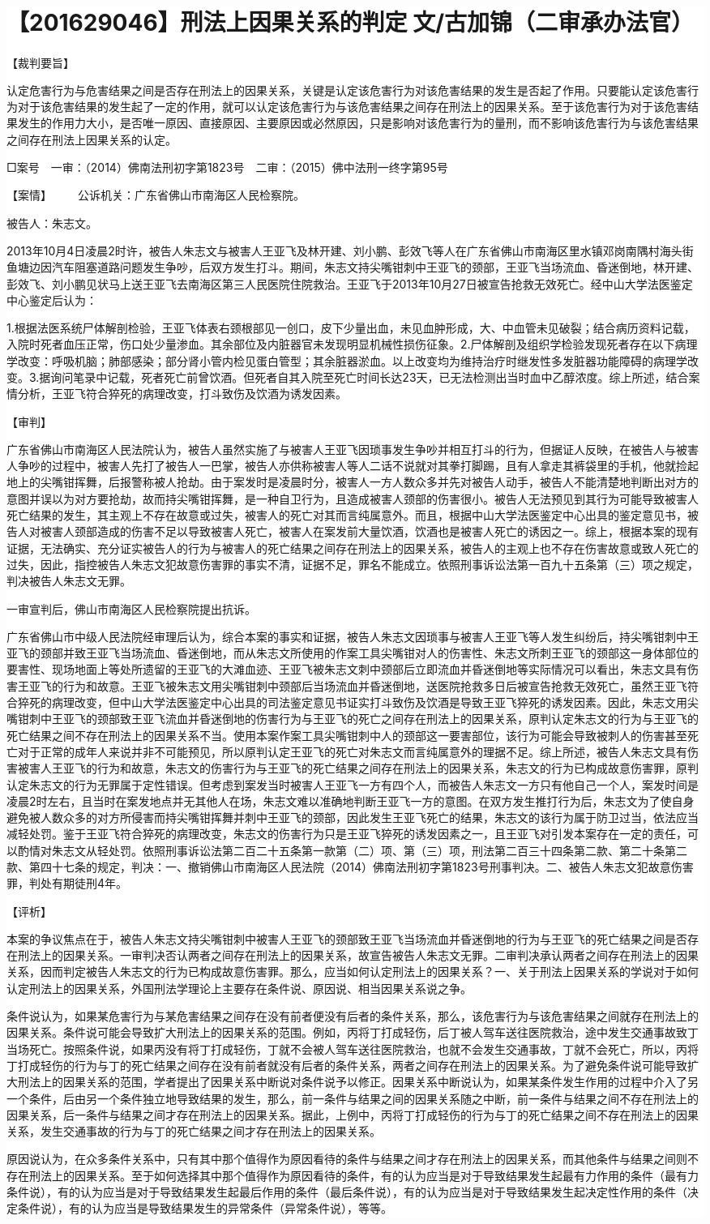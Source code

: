 # 【201629046】刑法上因果关系的判定 文/古加锦（二审承办法官）

【裁判要旨】

认定危害行为与危害结果之间是否存在刑法上的因果关系，关键是认定该危害行为对该危害结果的发生是否起了作用。只要能认定该危害行为对于该危害结果的发生起了一定的作用，就可以认定该危害行为与该危害结果之间存在刑法上的因果关系。至于该危害行为对于该危害结果发生的作用力大小，是否唯一原因、直接原因、主要原因或必然原因，只是影响对该危害行为的量刑，而不影响该危害行为与该危害结果之间存在刑法上因果关系的认定。

□案号　一审：（2014）佛南法刑初字第1823号　二审：（2015）佛中法刑一终字第95号

【案情】 　　公诉机关：广东省佛山市南海区人民检察院。

被告人：朱志文。

2013年10月4日凌晨2时许，被告人朱志文与被害人王亚飞及林开建、刘小鹏、彭效飞等人在广东省佛山市南海区里水镇邓岗南隅村海头街鱼塘边因汽车阻塞道路问题发生争吵，后双方发生打斗。期间，朱志文持尖嘴钳刺中王亚飞的颈部，王亚飞当场流血、昏迷倒地，林开建、彭效飞、刘小鹏见状马上送王亚飞去南海区第三人民医院住院救治。王亚飞于2013年10月27日被宣告抢救无效死亡。经中山大学法医鉴定中心鉴定后认为：

1.根据法医系统尸体解剖检验，王亚飞体表右颈根部见一创口，皮下少量出血，未见血肿形成，大、中血管未见破裂；结合病历资料记载，入院时死者血压正常，伤口处少量渗血。其余部位及内脏器官未发现明显机械性损伤征象。2.尸体解剖及组织学检验发现死者存在以下病理学改变：呼吸机脑；肺部感染；部分肾小管内检见蛋白管型；其余脏器淤血。以上改变均为维持治疗时继发性多发脏器功能障碍的病理学改变。3.据询问笔录中记载，死者死亡前曾饮酒。但死者自其入院至死亡时间长达23天，已无法检测出当时血中乙醇浓度。综上所述，结合案情分析，王亚飞符合猝死的病理改变，打斗致伤及饮酒为诱发因素。

【审判】

广东省佛山市南海区人民法院认为，被告人虽然实施了与被害人王亚飞因琐事发生争吵并相互打斗的行为，但据证人反映，在被告人与被害人争吵的过程中，被害人先打了被告人一巴掌，被告人亦供称被害人等人二话不说就对其拳打脚踢，且有人拿走其裤袋里的手机，他就捡起地上的尖嘴钳挥舞，后报警称被人抢劫。由于案发时是凌晨时分，被害人一方人数众多并先对被告人动手，被告人不能清楚地判断出对方的意图并误以为对方要抢劫，故而持尖嘴钳挥舞，是一种自卫行为，且造成被害人颈部的伤害很小。被告人无法预见到其行为可能导致被害人死亡结果的发生，其主观上不存在故意或过失，被害人的死亡对其而言纯属意外。而且，根据中山大学法医鉴定中心出具的鉴定意见书，被告人对被害人颈部造成的伤害不足以导致被害人死亡，被害人在案发前大量饮酒，饮酒也是被害人死亡的诱因之一。综上，根据本案的现有证据，无法确实、充分证实被告人的行为与被害人的死亡结果之间存在刑法上的因果关系，被告人的主观上也不存在伤害故意或致人死亡的过失，因此，指控被告人朱志文犯故意伤害罪的事实不清，证据不足，罪名不能成立。依照刑事诉讼法第一百九十五条第（三）项之规定，判决被告人朱志文无罪。

一审宣判后，佛山市南海区人民检察院提出抗诉。

广东省佛山市中级人民法院经审理后认为，综合本案的事实和证据，被告人朱志文因琐事与被害人王亚飞等人发生纠纷后，持尖嘴钳刺中王亚飞的颈部并致王亚飞当场流血、昏迷倒地，而从朱志文所使用的作案工具尖嘴钳对人的伤害性、朱志文所刺王亚飞的颈部这一身体部位的要害性、现场地面上等处所遗留的王亚飞的大滩血迹、王亚飞被朱志文刺中颈部后立即流血并昏迷倒地等实际情况可以看出，朱志文具有伤害王亚飞的行为和故意。王亚飞被朱志文用尖嘴钳刺中颈部后当场流血并昏迷倒地，送医院抢救多日后被宣告抢救无效死亡，虽然王亚飞符合猝死的病理改变，但中山大学法医鉴定中心出具的司法鉴定意见书证实打斗致伤及饮酒是导致王亚飞猝死的诱发因素。因此，朱志文用尖嘴钳刺中王亚飞的颈部致王亚飞流血并昏迷倒地的伤害行为与王亚飞的死亡之间存在刑法上的因果关系，原判认定朱志文的行为与王亚飞的死亡结果之间不存在刑法上的因果关系不当。使用本案作案工具尖嘴钳刺中人的颈部这一要害部位，该行为可能会导致被刺人的伤害甚至死亡对于正常的成年人来说并非不可能预见，所以原判认定王亚飞的死亡对朱志文而言纯属意外的理据不足。综上所述，被告人朱志文具有伤害被害人王亚飞的行为和故意，朱志文的伤害行为与王亚飞的死亡结果之间存在刑法上的因果关系，朱志文的行为已构成故意伤害罪，原判认定朱志文的行为无罪属于定性错误。但考虑到案发当时被害人王亚飞一方有四个人，而被告人朱志文一方只有他自己一个人，案发时间是凌晨2时左右，且当时在案发地点并无其他人在场，朱志文难以准确地判断王亚飞一方的意图。在双方发生推打行为后，朱志文为了使自身避免被人数众多的对方所侵害而持尖嘴钳挥舞并刺中王亚飞的颈部，因此发生王亚飞死亡的结果，朱志文的该行为属于防卫过当，依法应当减轻处罚。鉴于王亚飞符合猝死的病理改变，朱志文的伤害行为只是王亚飞猝死的诱发因素之一，且王亚飞对引发本案存在一定的责任，可以酌情对朱志文从轻处罚。依照刑事诉讼法第二百二十五条第一款第（二）项、第（三）项，刑法第二百三十四条第二款、第二十条第二款、第四十七条的规定，判决：一、撤销佛山市南海区人民法院（2014）佛南法刑初字第1823号刑事判决。二、被告人朱志文犯故意伤害罪，判处有期徒刑4年。

【评析】

本案的争议焦点在于，被告人朱志文持尖嘴钳刺中被害人王亚飞的颈部致王亚飞当场流血并昏迷倒地的行为与王亚飞的死亡结果之间是否存在刑法上的因果关系。一审判决否认两者之间存在刑法上的因果关系，故宣告被告人朱志文无罪。二审判决承认两者之间存在刑法上的因果关系，因而判定被告人朱志文的行为已构成故意伤害罪。那么，应当如何认定刑法上的因果关系？一、关于刑法上因果关系的学说对于如何认定刑法上的因果关系，外国刑法学理论上主要存在条件说、原因说、相当因果关系说之争。

条件说认为，如果某危害行为与某危害结果之间存在没有前者便没有后者的条件关系，那么，该危害行为与该危害结果之间就存在刑法上的因果关系。条件说可能会导致扩大刑法上的因果关系的范围。例如，丙将丁打成轻伤，后丁被人驾车送往医院救治，途中发生交通事故致丁当场死亡。按照条件说，如果丙没有将丁打成轻伤，丁就不会被人驾车送往医院救治，也就不会发生交通事故，丁就不会死亡，所以，丙将丁打成轻伤的行为与丁的死亡结果之间存在没有前者就没有后者的条件关系，两者之间存在刑法上的因果关系。为了避免条件说可能导致扩大刑法上的因果关系的范围，学者提出了因果关系中断说对条件说予以修正。因果关系中断说认为，如果某条件发生作用的过程中介入了另一个条件，后由另一个条件独立地导致结果的发生，那么，前一条件与结果之间的因果关系随之中断，前一条件与结果之间不存在刑法上的因果关系，后一条件与结果之间才存在刑法上的因果关系。据此，上例中，丙将丁打成轻伤的行为与丁的死亡结果之间不存在刑法上的因果关系，发生交通事故的行为与丁的死亡结果之间才存在刑法上的因果关系。

原因说认为，在众多条件关系中，只有其中那个值得作为原因看待的条件与结果之间才存在刑法上的因果关系，而其他条件与结果之间则不存在刑法上的因果关系。至于如何选择其中那个值得作为原因看待的条件，有的认为应当是对于导致结果发生起最有力作用的条件（最有力条件说），有的认为应当是对于导致结果发生起最后作用的条件（最后条件说），有的认为应当是对于导致结果发生起决定性作用的条件（决定条件说），有的认为应当是导致结果发生的异常条件（异常条件说），等等。
